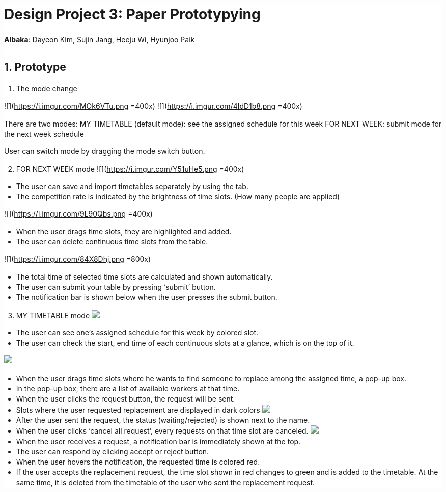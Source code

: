 # Design Project 3: Paper Prototypying

**Albaka**: Dayeon Kim, Sujin Jang, Heeju Wi, Hyunjoo Paik


## 1. Prototype
1. The mode change

![](https://i.imgur.com/MOk6VTu.png =400x)
![](https://i.imgur.com/4IdD1b8.png =400x)


There are two modes:
MY TIMETABLE (default mode): see the assigned schedule for this week
FOR NEXT WEEK: submit mode for the next week schedule

User can switch mode by dragging the mode switch button.

2. FOR NEXT WEEK mode
![](https://i.imgur.com/Y51uHe5.png =400x)

- The user can save and import timetables separately by using the tab.
- The competition rate is indicated by the brightness of time slots. (How many people are applied)

![](https://i.imgur.com/9L90Qbs.png =400x)
- When the user drags time slots, they are highlighted and added.
- The user can delete continuous time slots from the table.

![](https://i.imgur.com/84X8Dhj.png =800x)
- The total time of selected time slots are calculated and shown automatically.
- The user can submit your table by pressing ‘submit’ button.
- The notification bar is shown below when the user presses the submit button.

3. MY TIMETABLE mode
![](https://i.imgur.com/OgwRxXc.png)
- The user can see one’s assigned schedule for this week by colored slot.
- The user can check the start, end time of each continuous slots at a glance, which is on the top of it.

![](https://i.imgur.com/73UqOvR.png)
- When the user drags time slots where he wants to find someone to replace among the assigned time, a pop-up box.
- In the pop-up box, there are a list of available workers at that time.
- When the user clicks the request button, the request will be sent.
- Slots where the user requested replacement are displayed in dark colors
![](https://i.imgur.com/fytDraA.png)
- After the user sent the request, the status (waiting/rejected) is shown next to the name.
- When the user clicks ‘cancel all request’, every requests on that time slot are canceled.
![](https://i.imgur.com/Wphdhon.png)
- When the user receives a request, a notification bar is immediately shown at the top.
- The user can respond by clicking accept or reject button.
- When the user hovers the notification, the requested time is colored red.
- If the user accepts the replacement request, the time slot shown in red changes to green and is added to the timetable. At the same time, it is deleted from the timetable of the user who sent the replacement request.
